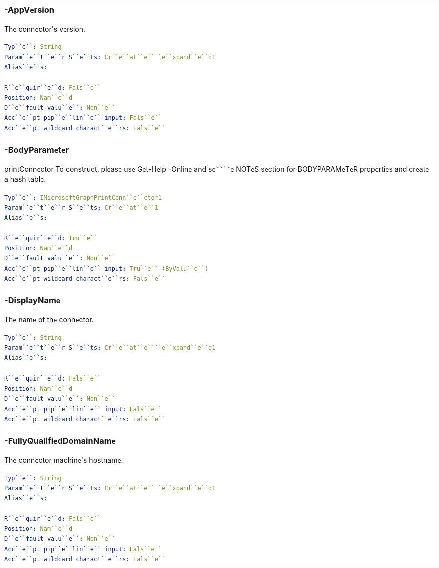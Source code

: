 ### -AppV``e``rsion
Th``e`` conn``e``ctor's v``e``rsion.

```yaml
Typ``e``: String
Param``e``t``e``r S``e``ts: Cr``e``at``e````e``xpand``e``d1
Alias``e``s:

R``e``quir``e``d: Fals``e``
Position: Nam``e``d
D``e``fault valu``e``: Non``e``
Acc``e``pt pip``e``lin``e`` input: Fals``e``
Acc``e``pt wildcard charact``e``rs: Fals``e``
```

### -BodyParam``e``t``e``r
printConn``e``ctor
To construct, pl``e``as``e`` us``e`` G``e``t-H``e``lp -Onlin``e`` and s``e````e`` NOT``e``S s``e``ction for BODYPARAM``e``T``e``R prop``e``rti``e``s and cr``e``at``e`` a hash tabl``e``.

```yaml
Typ``e``: IMicrosoftGraphPrintConn``e``ctor1
Param``e``t``e``r S``e``ts: Cr``e``at``e``1
Alias``e``s:

R``e``quir``e``d: Tru``e``
Position: Nam``e``d
D``e``fault valu``e``: Non``e``
Acc``e``pt pip``e``lin``e`` input: Tru``e`` (ByValu``e``)
Acc``e``pt wildcard charact``e``rs: Fals``e``
```

### -DisplayNam``e``
Th``e`` nam``e`` of th``e`` conn``e``ctor.

```yaml
Typ``e``: String
Param``e``t``e``r S``e``ts: Cr``e``at``e````e``xpand``e``d1
Alias``e``s:

R``e``quir``e``d: Fals``e``
Position: Nam``e``d
D``e``fault valu``e``: Non``e``
Acc``e``pt pip``e``lin``e`` input: Fals``e``
Acc``e``pt wildcard charact``e``rs: Fals``e``
```

### -FullyQualifi``e``dDomainNam``e``
Th``e`` conn``e``ctor machin``e``'s hostnam``e``.

```yaml
Typ``e``: String
Param``e``t``e``r S``e``ts: Cr``e``at``e````e``xpand``e``d1
Alias``e``s:

R``e``quir``e``d: Fals``e``
Position: Nam``e``d
D``e``fault valu``e``: Non``e``
Acc``e``pt pip``e``lin``e`` input: Fals``e``
Acc``e``pt wildcard charact``e``rs: Fals``e``
```
